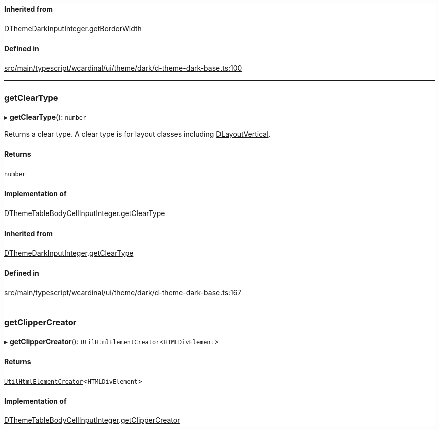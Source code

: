 #### Inherited from

[DThemeDarkInputInteger](DThemeDarkInputInteger.md).[getBorderWidth](DThemeDarkInputInteger.md#getborderwidth)

#### Defined in

[src/main/typescript/wcardinal/ui/theme/dark/d-theme-dark-base.ts:100](https://github.com/winter-cardinal/winter-cardinal-ui/blob/v0.442.0/src/main/typescript/wcardinal/ui/theme/dark/d-theme-dark-base.ts#L100)

___

### getClearType

▸ **getClearType**(): `number`

Returns a clear type.
A clear type is for layout classes including [DLayoutVertical](DLayoutVertical.md).

#### Returns

`number`

#### Implementation of

[DThemeTableBodyCellInputInteger](../interfaces/DThemeTableBodyCellInputInteger.md).[getClearType](../interfaces/DThemeTableBodyCellInputInteger.md#getcleartype)

#### Inherited from

[DThemeDarkInputInteger](DThemeDarkInputInteger.md).[getClearType](DThemeDarkInputInteger.md#getcleartype)

#### Defined in

[src/main/typescript/wcardinal/ui/theme/dark/d-theme-dark-base.ts:167](https://github.com/winter-cardinal/winter-cardinal-ui/blob/v0.442.0/src/main/typescript/wcardinal/ui/theme/dark/d-theme-dark-base.ts#L167)

___

### getClipperCreator

▸ **getClipperCreator**(): [`UtilHtmlElementCreator`](../index.md#utilhtmlelementcreator)\<`HTMLDivElement`\>

#### Returns

[`UtilHtmlElementCreator`](../index.md#utilhtmlelementcreator)\<`HTMLDivElement`\>

#### Implementation of

[DThemeTableBodyCellInputInteger](../interfaces/DThemeTableBodyCellInputInteger.md).[getClipperCreator](../interfaces/DThemeTableBodyCellInputInteger.md#getclippercreator)
